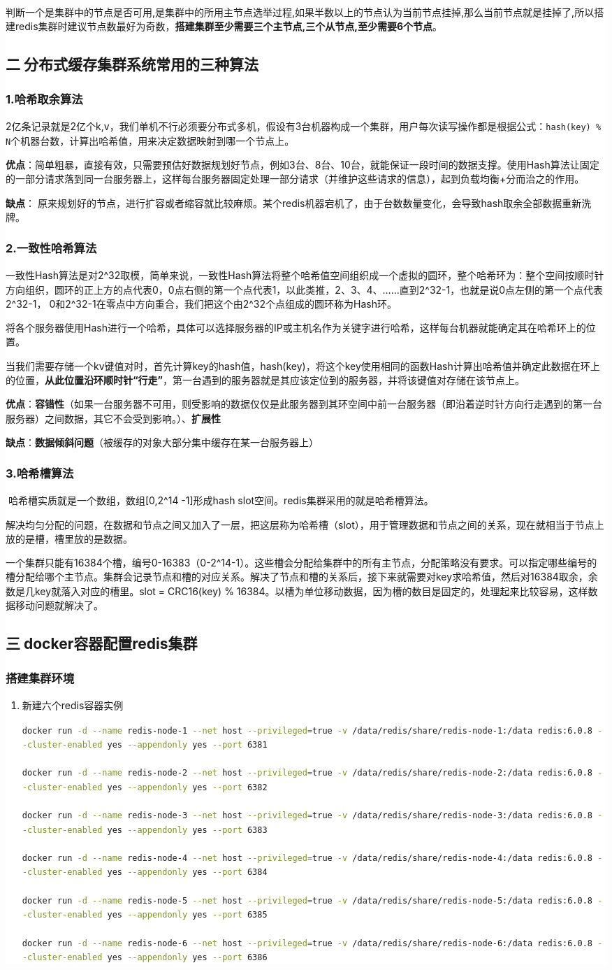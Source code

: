 判断一个是集群中的节点是否可用,是集群中的所用主节点选举过程,如果半数以上的节点认为当前节点挂掉,那么当前节点就是挂掉了,所以搭建redis集群时建议节点数最好为奇数，**搭建集群至少需要三个主节点,三个从节点,至少需要6个节点**。



## 二 分布式缓存集群系统常用的三种算法

### 1.哈希取余算法

2亿条记录就是2亿个k,v，我们单机不行必须要分布式多机，假设有3台机器构成一个集群，用户每次读写操作都是根据公式：`hash(key) % N`个机器台数，计算出哈希值，用来决定数据映射到哪一个节点上。

**优点**：简单粗暴，直接有效，只需要预估好数据规划好节点，例如3台、8台、10台，就能保证一段时间的数据支撑。使用Hash算法让固定的一部分请求落到同一台服务器上，这样每台服务器固定处理一部分请求（并维护这些请求的信息），起到负载均衡+分而治之的作用。

**缺点**：  原来规划好的节点，进行扩容或者缩容就比较麻烦。某个redis机器宕机了，由于台数数量变化，会导致hash取余全部数据重新洗牌。

### 2.一致性哈希算法

​        一致性Hash算法是对2^32取模，简单来说，一致性Hash算法将整个哈希值空间组织成一个虚拟的圆环，整个哈希环为：整个空间按顺时针方向组织，圆环的正上方的点代表0，0点右侧的第一个点代表1，以此类推，2、3、4、……直到2^32-1，也就是说0点左侧的第一个点代表2^32-1， 0和2^32-1在零点中方向重合，我们把这个由2^32个点组成的圆环称为Hash环。

​        将各个服务器使用Hash进行一个哈希，具体可以选择服务器的IP或主机名作为关键字进行哈希，这样每台机器就能确定其在哈希环上的位置。

​		当我们需要存储一个kv键值对时，首先计算key的hash值，hash(key)，将这个key使用相同的函数Hash计算出哈希值并确定此数据在环上的位置，**从此位置沿环顺时针“行走”**，第一台遇到的服务器就是其应该定位到的服务器，并将该键值对存储在该节点上。

**优点**：**容错性**（如果一台服务器不可用，则受影响的数据仅仅是此服务器到其环空间中前一台服务器（即沿着逆时针方向行走遇到的第一台服务器）之间数据，其它不会受到影响。）、**扩展性**

**缺点**：**数据倾斜问题**（被缓存的对象大部分集中缓存在某一台服务器上）

### 3.哈希槽算法

​		哈希槽实质就是一个数组，数组[0,2^14 -1]形成hash slot空间。redis集群采用的就是哈希槽算法。

​		解决均匀分配的问题，在数据和节点之间又加入了一层，把这层称为哈希槽（slot），用于管理数据和节点之间的关系，现在就相当于节点上放的是槽，槽里放的是数据。

​		一个集群只能有16384个槽，编号0-16383（0-2^14-1）。这些槽会分配给集群中的所有主节点，分配策略没有要求。可以指定哪些编号的槽分配给哪个主节点。集群会记录节点和槽的对应关系。解决了节点和槽的关系后，接下来就需要对key求哈希值，然后对16384取余，余数是几key就落入对应的槽里。slot = CRC16(key) % 16384。以槽为单位移动数据，因为槽的数目是固定的，处理起来比较容易，这样数据移动问题就解决了。



## 三 docker容器配置redis集群

### 搭建集群环境

1. 新建六个redis容器实例

   ```bash
   docker run -d --name redis-node-1 --net host --privileged=true -v /data/redis/share/redis-node-1:/data redis:6.0.8 --cluster-enabled yes --appendonly yes --port 6381
   
   docker run -d --name redis-node-2 --net host --privileged=true -v /data/redis/share/redis-node-2:/data redis:6.0.8 --cluster-enabled yes --appendonly yes --port 6382
   
   docker run -d --name redis-node-3 --net host --privileged=true -v /data/redis/share/redis-node-3:/data redis:6.0.8 --cluster-enabled yes --appendonly yes --port 6383
   
   docker run -d --name redis-node-4 --net host --privileged=true -v /data/redis/share/redis-node-4:/data redis:6.0.8 --cluster-enabled yes --appendonly yes --port 6384
   
   docker run -d --name redis-node-5 --net host --privileged=true -v /data/redis/share/redis-node-5:/data redis:6.0.8 --cluster-enabled yes --appendonly yes --port 6385
   
   docker run -d --name redis-node-6 --net host --privileged=true -v /data/redis/share/redis-node-6:/data redis:6.0.8 --cluster-enabled yes --appendonly yes --port 6386
   ```
